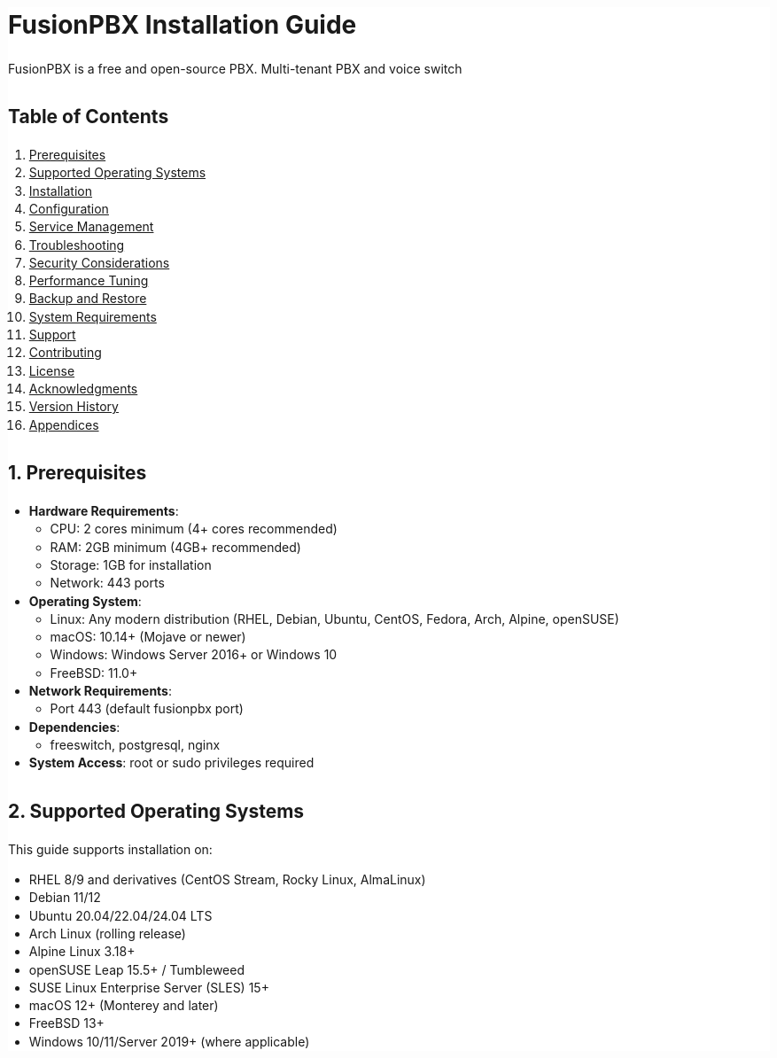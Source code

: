 # FusionPBX Installation Guide

FusionPBX is a free and open-source PBX. Multi-tenant PBX and voice switch

## Table of Contents
1. [Prerequisites](#prerequisites)
2. [Supported Operating Systems](#supported-operating-systems)
3. [Installation](#installation)
4. [Configuration](#configuration)
5. [Service Management](#service-management)
6. [Troubleshooting](#troubleshooting)
7. [Security Considerations](#security-considerations)
8. [Performance Tuning](#performance-tuning)
9. [Backup and Restore](#backup-and-restore)
10. [System Requirements](#system-requirements)
11. [Support](#support)
12. [Contributing](#contributing)
13. [License](#license)
14. [Acknowledgments](#acknowledgments)
15. [Version History](#version-history)
16. [Appendices](#appendices)

## 1. Prerequisites

- **Hardware Requirements**:
  - CPU: 2 cores minimum (4+ cores recommended)
  - RAM: 2GB minimum (4GB+ recommended)
  - Storage: 1GB for installation
  - Network: 443 ports
- **Operating System**: 
  - Linux: Any modern distribution (RHEL, Debian, Ubuntu, CentOS, Fedora, Arch, Alpine, openSUSE)
  - macOS: 10.14+ (Mojave or newer)
  - Windows: Windows Server 2016+ or Windows 10
  - FreeBSD: 11.0+
- **Network Requirements**:
  - Port 443 (default fusionpbx port)
- **Dependencies**:
  - freeswitch, postgresql, nginx
- **System Access**: root or sudo privileges required


## 2. Supported Operating Systems

This guide supports installation on:
- RHEL 8/9 and derivatives (CentOS Stream, Rocky Linux, AlmaLinux)
- Debian 11/12
- Ubuntu 20.04/22.04/24.04 LTS
- Arch Linux (rolling release)
- Alpine Linux 3.18+
- openSUSE Leap 15.5+ / Tumbleweed
- SUSE Linux Enterprise Server (SLES) 15+
- macOS 12+ (Monterey and later) 
- FreeBSD 13+
- Windows 10/11/Server 2019+ (where applicable)
